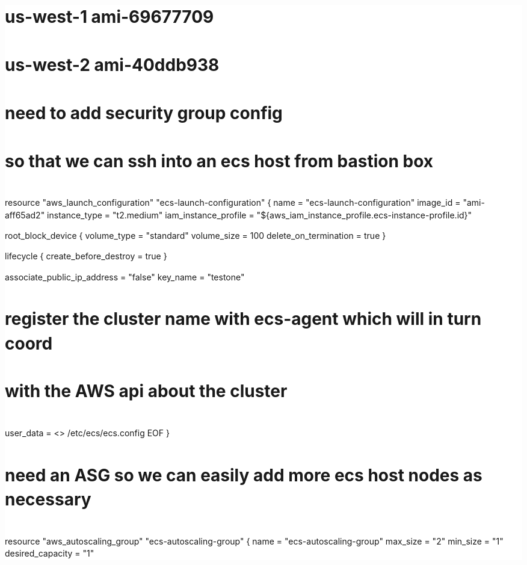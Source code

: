  # us-west-1 ami-69677709
 # us-west-2 ami-40ddb938
 #

#
 # need to add security group config
 # so that we can ssh into an ecs host from bastion box
 #

resource "aws_launch_configuration" "ecs-launch-configuration" {
 name = "ecs-launch-configuration"
 image_id = "ami-aff65ad2"
 instance_type = "t2.medium"
 iam_instance_profile = "${aws_iam_instance_profile.ecs-instance-profile.id}"

root_block_device {
 volume_type = "standard"
 volume_size = 100
 delete_on_termination = true
 }

lifecycle {
 create_before_destroy = true
 }

associate_public_ip_address = "false"
 key_name = "testone"

#
 # register the cluster name with ecs-agent which will in turn coord
 # with the AWS api about the cluster
 #
 user_data = <> /etc/ecs/ecs.config
 EOF
 }

#
 # need an ASG so we can easily add more ecs host nodes as necessary
 #
 resource "aws_autoscaling_group" "ecs-autoscaling-group" {
 name = "ecs-autoscaling-group"
 max_size = "2"
 min_size = "1"
 desired_capacity = "1"
